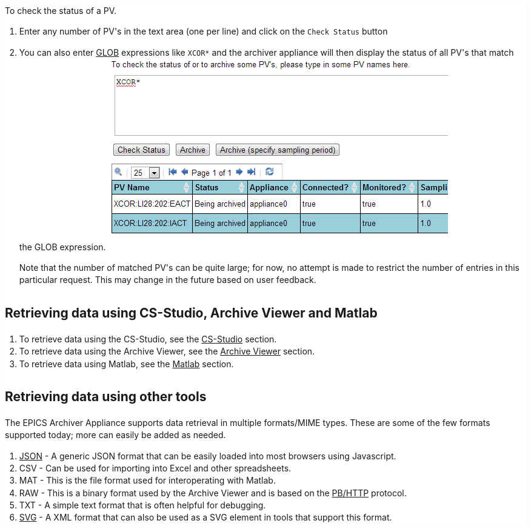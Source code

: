 To check the status of a PV.

1. Enter any number of PV\'s in the text area (one per line) and click
   on the `Check Status` button
2. You can also enter
   [GLOB](http://en.wikipedia.org/wiki/Glob_%28programming%29)
   expressions like `XCOR*` and the archiver appliance will then
   display the status of all PV\'s that match the GLOB expression.
   ![image](../images/check_status_glob.png)

   Note that the number of matched PV\'s can be quite large; for now,
   no attempt is made to restrict the number of entries in this
   particular request. This may change in the future based on user
   feedback.

## Retrieving data using CS-Studio, Archive Viewer and Matlab

1. To retrieve data using the CS-Studio, see the
   [CS-Studio](./csstudio) section.
2. To retrieve data using the Archive Viewer, see the [Archive Viewer](./archiveviewer) section.
3. To retrieve data using Matlab, see the [Matlab](./matlab)
   section.

## Retrieving data using other tools

The EPICS Archiver Appliance supports data retrieval in multiple
formats/MIME types. These are some of the few formats supported today;
more can easily be added as needed.

1. [JSON](http://www.json.org/) - A generic JSON format that can be
   easily loaded into most browsers using Javascript.
2. CSV - Can be used for importing into Excel and other spreadsheets.
3. MAT - This is the file format used for interoperating with Matlab.
4. RAW - This is a binary format used by the Archive Viewer and is
   based on the [PB/HTTP](pb_pbraw.html) protocol.
5. TXT - A simple text format that is often helpful for debugging.
6. [SVG](http://www.w3.org/Graphics/SVG/) - A XML format that can also
   be used as a SVG element in tools that support this format.
